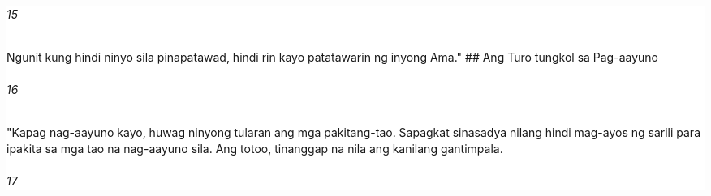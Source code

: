 







###### 15 










Ngunit kung hindi ninyo sila pinapatawad, hindi rin kayo patatawarin ng inyong Ama." ## Ang Turo tungkol sa Pag-aayuno 





















###### 16 










"Kapag nag-aayuno kayo, huwag ninyong tularan ang mga pakitang-tao. Sapagkat sinasadya nilang hindi mag-ayos ng sarili para ipakita sa mga tao na nag-aayuno sila. Ang totoo, tinanggap na nila ang kanilang gantimpala. 





















###### 17 






